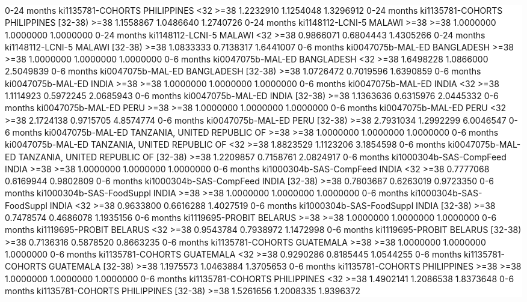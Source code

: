 0-24 months   ki1135781-COHORTS          PHILIPPINES                    <32                  >=38              1.2232910   1.1254048   1.3296912
0-24 months   ki1135781-COHORTS          PHILIPPINES                    [32-38)              >=38              1.1558867   1.0486640   1.2740726
0-24 months   ki1148112-LCNI-5           MALAWI                         >=38                 >=38              1.0000000   1.0000000   1.0000000
0-24 months   ki1148112-LCNI-5           MALAWI                         <32                  >=38              0.9866071   0.6804443   1.4305266
0-24 months   ki1148112-LCNI-5           MALAWI                         [32-38)              >=38              1.0833333   0.7138317   1.6441007
0-6 months    ki0047075b-MAL-ED          BANGLADESH                     >=38                 >=38              1.0000000   1.0000000   1.0000000
0-6 months    ki0047075b-MAL-ED          BANGLADESH                     <32                  >=38              1.6498228   1.0866000   2.5049839
0-6 months    ki0047075b-MAL-ED          BANGLADESH                     [32-38)              >=38              1.0726472   0.7019596   1.6390859
0-6 months    ki0047075b-MAL-ED          INDIA                          >=38                 >=38              1.0000000   1.0000000   1.0000000
0-6 months    ki0047075b-MAL-ED          INDIA                          <32                  >=38              1.1114923   0.5972245   2.0685943
0-6 months    ki0047075b-MAL-ED          INDIA                          [32-38)              >=38              1.1363636   0.6315976   2.0445332
0-6 months    ki0047075b-MAL-ED          PERU                           >=38                 >=38              1.0000000   1.0000000   1.0000000
0-6 months    ki0047075b-MAL-ED          PERU                           <32                  >=38              2.1724138   0.9715705   4.8574774
0-6 months    ki0047075b-MAL-ED          PERU                           [32-38)              >=38              2.7931034   1.2992299   6.0046547
0-6 months    ki0047075b-MAL-ED          TANZANIA, UNITED REPUBLIC OF   >=38                 >=38              1.0000000   1.0000000   1.0000000
0-6 months    ki0047075b-MAL-ED          TANZANIA, UNITED REPUBLIC OF   <32                  >=38              1.8823529   1.1123206   3.1854598
0-6 months    ki0047075b-MAL-ED          TANZANIA, UNITED REPUBLIC OF   [32-38)              >=38              1.2209857   0.7158761   2.0824917
0-6 months    ki1000304b-SAS-CompFeed    INDIA                          >=38                 >=38              1.0000000   1.0000000   1.0000000
0-6 months    ki1000304b-SAS-CompFeed    INDIA                          <32                  >=38              0.7777068   0.6169944   0.9802809
0-6 months    ki1000304b-SAS-CompFeed    INDIA                          [32-38)              >=38              0.7803687   0.6263019   0.9723350
0-6 months    ki1000304b-SAS-FoodSuppl   INDIA                          >=38                 >=38              1.0000000   1.0000000   1.0000000
0-6 months    ki1000304b-SAS-FoodSuppl   INDIA                          <32                  >=38              0.9633800   0.6616288   1.4027519
0-6 months    ki1000304b-SAS-FoodSuppl   INDIA                          [32-38)              >=38              0.7478574   0.4686078   1.1935156
0-6 months    ki1119695-PROBIT           BELARUS                        >=38                 >=38              1.0000000   1.0000000   1.0000000
0-6 months    ki1119695-PROBIT           BELARUS                        <32                  >=38              0.9543784   0.7938972   1.1472998
0-6 months    ki1119695-PROBIT           BELARUS                        [32-38)              >=38              0.7136316   0.5878520   0.8663235
0-6 months    ki1135781-COHORTS          GUATEMALA                      >=38                 >=38              1.0000000   1.0000000   1.0000000
0-6 months    ki1135781-COHORTS          GUATEMALA                      <32                  >=38              0.9290286   0.8185445   1.0544255
0-6 months    ki1135781-COHORTS          GUATEMALA                      [32-38)              >=38              1.1975573   1.0463884   1.3705653
0-6 months    ki1135781-COHORTS          PHILIPPINES                    >=38                 >=38              1.0000000   1.0000000   1.0000000
0-6 months    ki1135781-COHORTS          PHILIPPINES                    <32                  >=38              1.4902141   1.2086538   1.8373648
0-6 months    ki1135781-COHORTS          PHILIPPINES                    [32-38)              >=38              1.5261656   1.2008335   1.9396372